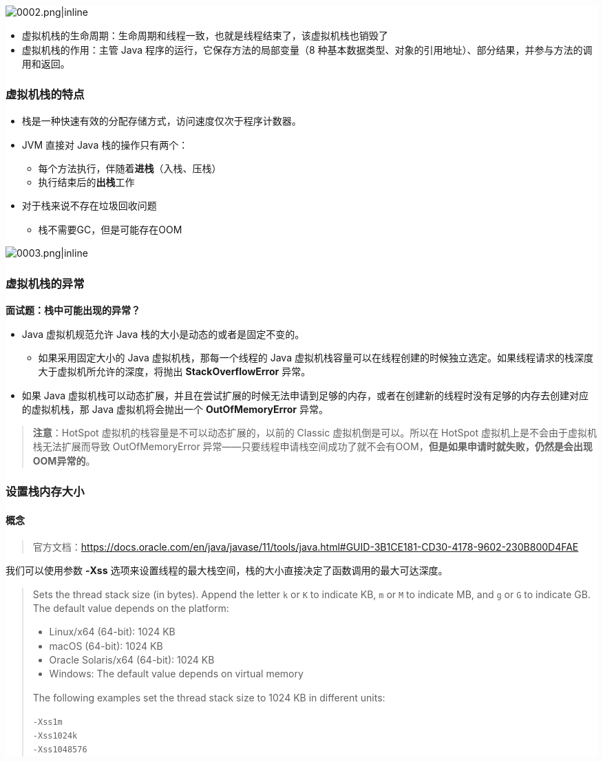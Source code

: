 ![0002.png|inline](https://s2.loli.net/2023/03/14/Kr4aHlFTJWYGmdP.png)

- 虚拟机栈的生命周期：生命周期和线程一致，也就是线程结束了，该虚拟机栈也销毁了
- 虚拟机栈的作用：主管 Java 程序的运行，它保存方法的局部变量（8 种基本数据类型、对象的引用地址）、部分结果，并参与方法的调用和返回。

### 虚拟机栈的特点

- 栈是一种快速有效的分配存储方式，访问速度仅次于程序计数器。
- JVM 直接对 Java 栈的操作只有两个：
    - 每个方法执行，伴随着**进栈**（入栈、压栈）
    - 执行结束后的**出栈**工作

- 对于栈来说不存在垃圾回收问题
    - 栈不需要GC，但是可能存在OOM

![0003.png|inline](https://s2.loli.net/2023/03/14/U6vT7ZLYXiaOBKt.png)

### 虚拟机栈的异常

**面试题：栈中可能出现的异常？**

- Java 虚拟机规范允许 Java 栈的大小是动态的或者是固定不变的。

    - 如果采用固定大小的 Java 虚拟机栈，那每一个线程的 Java 虚拟机栈容量可以在线程创建的时候独立选定。如果线程请求的栈深度大于虚拟机所允许的深度，将抛出 **StackOverflowError** 异常。
- 如果 Java 虚拟机栈可以动态扩展，并且在尝试扩展的时候无法申请到足够的内存，或者在创建新的线程时没有足够的内存去创建对应的虚拟机栈，那 Java 虚拟机将会抛出一个 **OutOfMemoryError** 异常。

> **注意**：HotSpot 虚拟机的栈容量是不可以动态扩展的，以前的 Classic 虚拟机倒是可以。所以在 HotSpot 虚拟机上是不会由于虚拟机栈无法扩展而导致 OutOfMemoryError 异常——只要线程申请栈空间成功了就不会有OOM，**但是如果申请时就失败，仍然是会出现OOM异常的**。

### 设置栈内存大小

#### 概念

> 官方文档：https://docs.oracle.com/en/java/javase/11/tools/java.html#GUID-3B1CE181-CD30-4178-9602-230B800D4FAE
>

我们可以使用参数 **-Xss** 选项来设置线程的最大栈空间，栈的大小直接决定了函数调用的最大可达深度。

> Sets the thread stack size (in bytes). Append the letter `k` or `K` to indicate KB, `m` or `M` to indicate MB, and `g` or `G` to indicate GB. The default value depends on the platform:
>
> * Linux/x64 (64-bit): 1024 KB
> * macOS (64-bit): 1024 KB
> * Oracle Solaris/x64 (64-bit): 1024 KB
> * Windows: The default value depends on virtual memory
>
> The following examples set the thread stack size to 1024 KB in different units:
>
> ```java
> -Xss1m
> -Xss1024k
> -Xss1048576
> ```
>
